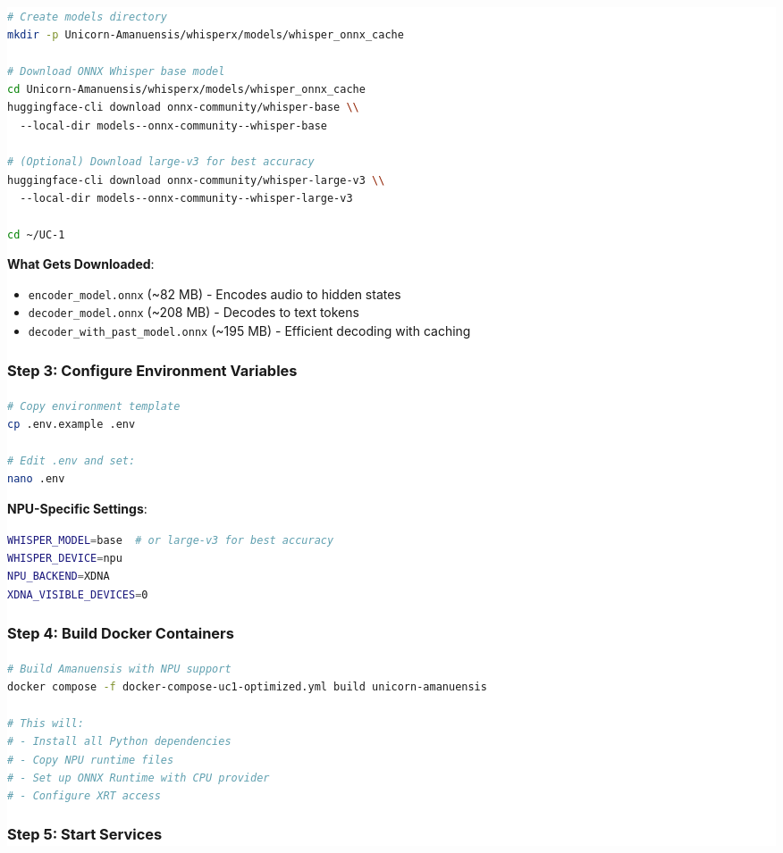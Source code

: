 ```bash
# Create models directory
mkdir -p Unicorn-Amanuensis/whisperx/models/whisper_onnx_cache

# Download ONNX Whisper base model
cd Unicorn-Amanuensis/whisperx/models/whisper_onnx_cache
huggingface-cli download onnx-community/whisper-base \\
  --local-dir models--onnx-community--whisper-base

# (Optional) Download large-v3 for best accuracy
huggingface-cli download onnx-community/whisper-large-v3 \\
  --local-dir models--onnx-community--whisper-large-v3

cd ~/UC-1
```

**What Gets Downloaded**:
- `encoder_model.onnx` (~82 MB) - Encodes audio to hidden states
- `decoder_model.onnx` (~208 MB) - Decodes to text tokens
- `decoder_with_past_model.onnx` (~195 MB) - Efficient decoding with caching

### Step 3: Configure Environment Variables

```bash
# Copy environment template
cp .env.example .env

# Edit .env and set:
nano .env
```

**NPU-Specific Settings**:
```bash
WHISPER_MODEL=base  # or large-v3 for best accuracy
WHISPER_DEVICE=npu
NPU_BACKEND=XDNA
XDNA_VISIBLE_DEVICES=0
```

### Step 4: Build Docker Containers

```bash
# Build Amanuensis with NPU support
docker compose -f docker-compose-uc1-optimized.yml build unicorn-amanuensis

# This will:
# - Install all Python dependencies
# - Copy NPU runtime files
# - Set up ONNX Runtime with CPU provider
# - Configure XRT access
```

### Step 5: Start Services
